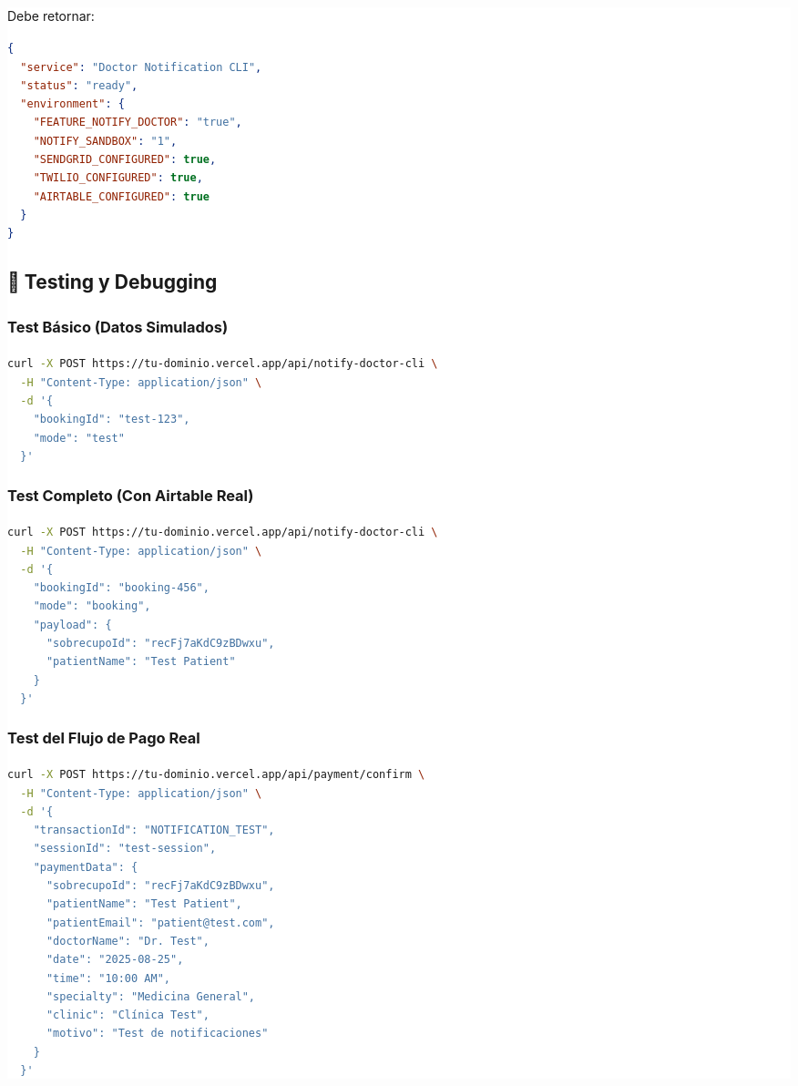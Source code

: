Debe retornar:
```json
{
  "service": "Doctor Notification CLI",
  "status": "ready",
  "environment": {
    "FEATURE_NOTIFY_DOCTOR": "true",
    "NOTIFY_SANDBOX": "1",
    "SENDGRID_CONFIGURED": true,
    "TWILIO_CONFIGURED": true,
    "AIRTABLE_CONFIGURED": true
  }
}
```

## 🧪 Testing y Debugging

### Test Básico (Datos Simulados)
```bash
curl -X POST https://tu-dominio.vercel.app/api/notify-doctor-cli \
  -H "Content-Type: application/json" \
  -d '{
    "bookingId": "test-123", 
    "mode": "test"
  }'
```

### Test Completo (Con Airtable Real)
```bash
curl -X POST https://tu-dominio.vercel.app/api/notify-doctor-cli \
  -H "Content-Type: application/json" \
  -d '{
    "bookingId": "booking-456", 
    "mode": "booking",
    "payload": {
      "sobrecupoId": "recFj7aKdC9zBDwxu",
      "patientName": "Test Patient"
    }
  }'
```

### Test del Flujo de Pago Real
```bash
curl -X POST https://tu-dominio.vercel.app/api/payment/confirm \
  -H "Content-Type: application/json" \
  -d '{
    "transactionId": "NOTIFICATION_TEST",
    "sessionId": "test-session",
    "paymentData": {
      "sobrecupoId": "recFj7aKdC9zBDwxu",
      "patientName": "Test Patient",
      "patientEmail": "patient@test.com",
      "doctorName": "Dr. Test",
      "date": "2025-08-25",
      "time": "10:00 AM",
      "specialty": "Medicina General",
      "clinic": "Clínica Test",
      "motivo": "Test de notificaciones"
    }
  }'
```
